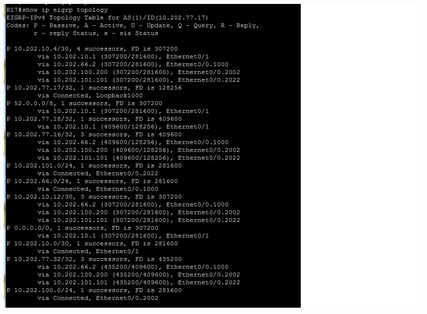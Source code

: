 ![](https://github.com/degreekeeper/otus-network/blob/master/less_08_EIGRP/new/screenshots/Screenshot_8.jpg)
